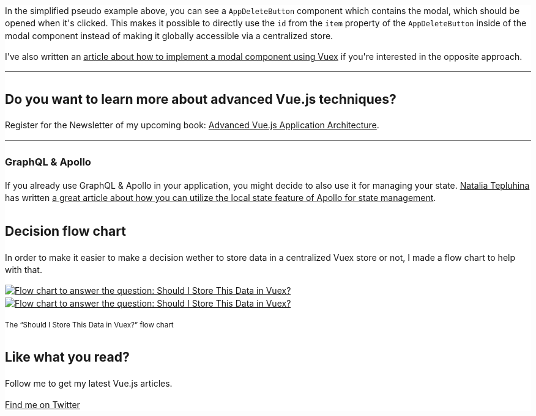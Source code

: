 In the simplified pseudo example above, you can see a `AppDeleteButton` component which contains the modal, which should be opened when it's clicked. This makes it possible to directly use the `id` from the `item` property of the `AppDeleteButton` inside of the modal component instead of making it globally accessible via a centralized store.

I've also written an [article about how to implement a modal component using Vuex](https://markus.oberlehner.net/blog/building-a-modal-dialog-with-vue-and-vuex/) if you're interested in the opposite approach.

<div>
  <hr class="c-hr">
  <div class="c-service-info">
    <h2>Do you want to learn more about advanced Vue.js techniques?</h2>
    <p class="c-service-info__body">
      Register for the Newsletter of my upcoming book: <a class="c-anchor" href="https://oberlehner.us20.list-manage.com/subscribe?u=8476a98c5640f6c7b5530ea57&id=8b26bf120b" data-event-category="link" data-event-action="click: newsletter" data-event-label="Newsletter (article content)">Advanced Vue.js Application Architecture</a>.
    </p>
  </div>
  <hr class="c-hr">
</div>

### GraphQL & Apollo

If you already use GraphQL & Apollo in your application, you might decide to also use it for managing your state. [Natalia Tepluhina](https://twitter.com/N_Tepluhina) has written [a great article about how you can utilize the local state feature of Apollo for state management](https://dev.to/n_tepluhina/apollo-state-management-in-vue-application-8k0).

## Decision flow chart

In order to make it easier to make a decision wether to store data in a centralized Vuex store or not, I made a flow chart to help with that.

<div class="c-content__figure">
  <a class="c-content__broad" href="/images/2018-05-27/should-i-store-this-data-in-vuex-flow-chart.png">
    <img data-srcset="/images/2018-05-27/should-i-store-this-data-in-vuex-flow-charts-small.png 2x" alt="Flow chart to answer the question: Should I Store This Data in Vuex?">
    <noscript>
      <img
        src="/images/2018-05-27/should-i-store-this-data-in-vuex-flow-charts-small.png"
        alt="Flow chart to answer the question: Should I Store This Data in Vuex?"
      >
    </noscript>
  </a>
  <p class="c-content__caption">
    <small>The “Should I Store This Data in Vuex?” flow chart</small>
  </p>
</div>

<div class="c-content__broad">
  <div class="c-twitter-teaser">
    <div class="c-twitter-teaser__content">
      <h2 class="c-twitter-teaser__headline">Like what you read?</h2>
      <p class="c-twitter-teaser__body">
        Follow me to get my latest Vue.js articles.
      </p>
      <a class="c-button c-button--outline c-twitter-teaser__button" rel="nofollow" href="https://twitter.com/maoberlehner" data-event-category="link" data-event-action="click: contact" data-event-label="Twitter (article content)">
        Find me on Twitter
      </a>
    </div>